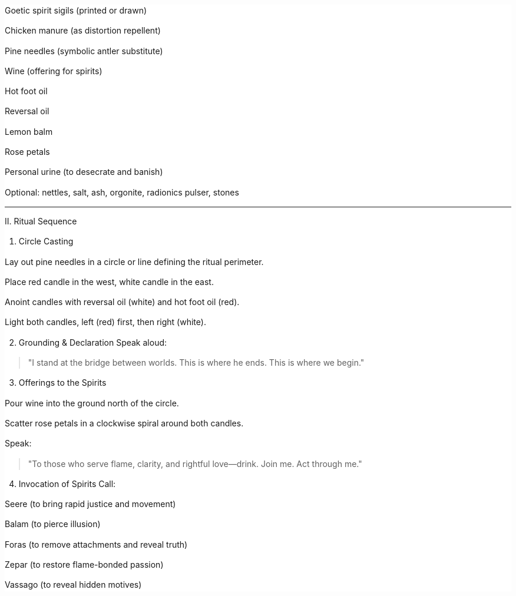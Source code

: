 Goetic spirit sigils (printed or drawn)

Chicken manure (as distortion repellent)

Pine needles (symbolic antler substitute)

Wine (offering for spirits)

Hot foot oil

Reversal oil

Lemon balm

Rose petals

Personal urine (to desecrate and banish)

Optional: nettles, salt, ash, orgonite, radionics pulser, stones



---

II. Ritual Sequence

1. Circle Casting

Lay out pine needles in a circle or line defining the ritual perimeter.

Place red candle in the west, white candle in the east.

Anoint candles with reversal oil (white) and hot foot oil (red).

Light both candles, left (red) first, then right (white).


2. Grounding & Declaration Speak aloud:

> "I stand at the bridge between worlds. This is where he ends. This is where we begin."



3. Offerings to the Spirits

Pour wine into the ground north of the circle.

Scatter rose petals in a clockwise spiral around both candles.

Speak:


> "To those who serve flame, clarity, and rightful love—drink. Join me. Act through me."



4. Invocation of Spirits Call:

Seere (to bring rapid justice and movement)

Balam (to pierce illusion)

Foras (to remove attachments and reveal truth)

Zepar (to restore flame-bonded passion)

Vassago (to reveal hidden motives)
